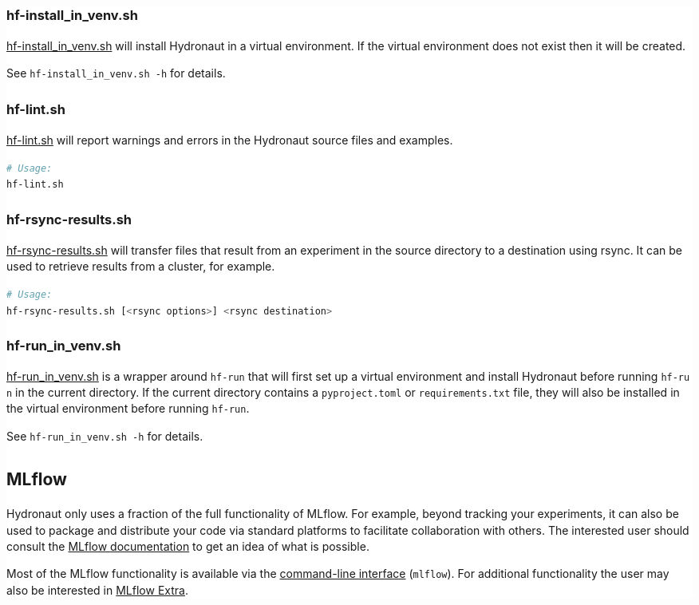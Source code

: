

### hf-install_in_venv.sh

[hf-install_in_venv.sh](https://gitlab.inria.fr/jrye/hydronaut/-/blob/main/scripts/hf-install_in_venv.sh) will install Hydronaut in a virtual environment. If the virtual environment does not exist then it will be created.

See `hf-install_in_venv.sh -h` for details.




### hf-lint.sh

[hf-lint.sh](https://gitlab.inria.fr/jrye/hydronaut/-/blob/main/scripts/hf-lint.sh) will report warnings and errors in the Hydronaut source files and examples.

~~~sh
# Usage:
hf-lint.sh
~~~



### hf-rsync-results.sh

[hf-rsync-results.sh](https://gitlab.inria.fr/jrye/hydronaut/-/blob/main/scripts/hf-rsync-results.sh) will transfer files that result from an experiment in the source directory to a destination using rsync. It can be used to retrieve results from a cluster, for example.

~~~sh
# Usage:
hf-rsync-results.sh [<rsync options>] <rsync destination>
~~~



### hf-run_in_venv.sh

[hf-run_in_venv.sh](https://gitlab.inria.fr/jrye/hydronaut/-/blob/main/scripts/hf-run_in_venv.sh) is a wrapper around `hf-run` that will first set up a virtual environment and install Hydronaut before running `hf-run` in the current directory. If the current directory contains a `pyproject.toml` or `requirements.txt` file, they will also be installed in the virtual environment before running `hf-run`.

See `hf-run_in_venv.sh -h` for details.


## MLflow

Hydronaut only uses a fraction of the full functionality of MLflow. For example, beyond tracking your experiments, it can also be used to package and distribute your code via standard platforms to facilitate collaboration with others. The interested user should consult the [MLflow documentation](https://mlflow.org/docs/latest/index.html) to get an idea of what is possible.

Most of the MLflow functionality is available via the [command-line interface](https://mlflow.org/docs/latest/cli.html) (`mlflow`). For additional functionality the user may also be interested in [MLflow Extra](https://gitlab.inria.fr/jrye/mlflow-extra).
